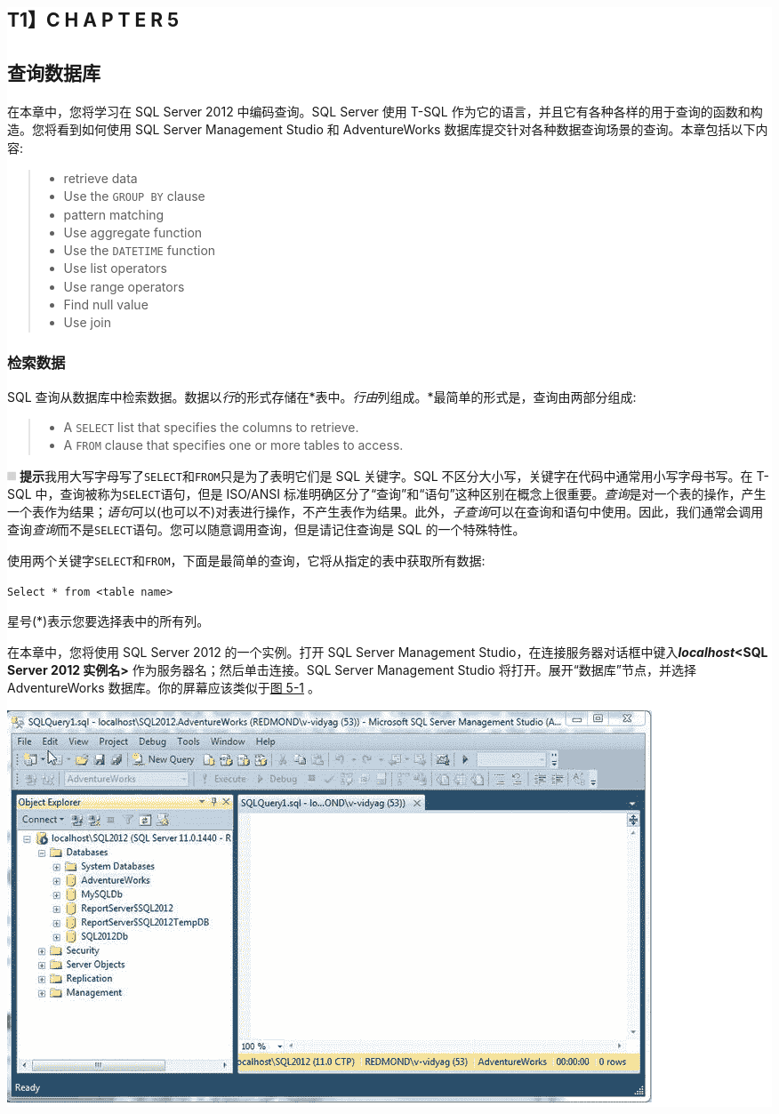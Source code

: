 ## T1】C H A P T E R 5

## 查询数据库

在本章中，您将学习在 SQL Server 2012 中编码查询。SQL Server 使用 T-SQL 作为它的语言，并且它有各种各样的用于查询的函数和构造。您将看到如何使用 SQL Server Management Studio 和 AdventureWorks 数据库提交针对各种数据查询场景的查询。本章包括以下内容:

> *   retrieve data
> *   Use the `GROUP BY` clause
> *   pattern matching
> *   Use aggregate function
> *   Use the `DATETIME` function
> *   Use list operators
> *   Use range operators
> *   Find null value
> *   Use join

### 检索数据

SQL 查询从数据库中检索数据。数据以*行*的形式存储在*表中。*行由*列组成。*最简单的形式是，查询由两部分组成:

> *   A `SELECT` list that specifies the columns to retrieve.
> *   A `FROM` clause that specifies one or more tables to access.

![Image](img/square.jpg) **提示**我用大写字母写了`SELECT`和`FROM`只是为了表明它们是 SQL 关键字。SQL 不区分大小写，关键字在代码中通常用小写字母书写。在 T-SQL 中，查询被称为`SELECT`语句，但是 ISO/ANSI 标准明确区分了“查询”和“语句”这种区别在概念上很重要。*查询*是对一个表的操作，产生一个表作为结果；*语句*可以(也可以不)对表进行操作，不产生表作为结果。此外，*子查询*可以在查询和语句中使用。因此，我们通常会调用查询*查询*而不是`SELECT`语句。您可以随意调用查询，但是请记住查询是 SQL 的一个特殊特性。

使用两个关键字`SELECT`和`FROM`，下面是最简单的查询，它将从指定的表中获取所有数据:

`Select * from <table name>`

星号(*)表示您要选择表中的所有列。

在本章中，您将使用 SQL Server 2012 的一个实例。打开 SQL Server Management Studio，在连接服务器对话框中键入***localhost*\<SQL Server 2012 实例名>** 作为服务器名；然后单击连接。SQL Server Management Studio 将打开。展开“数据库”节点，并选择 AdventureWorks 数据库。你的屏幕应该类似于[图 5-1](#fig_5_1) 。

![Image](img/9781430242604_Fig05-01.jpg)
